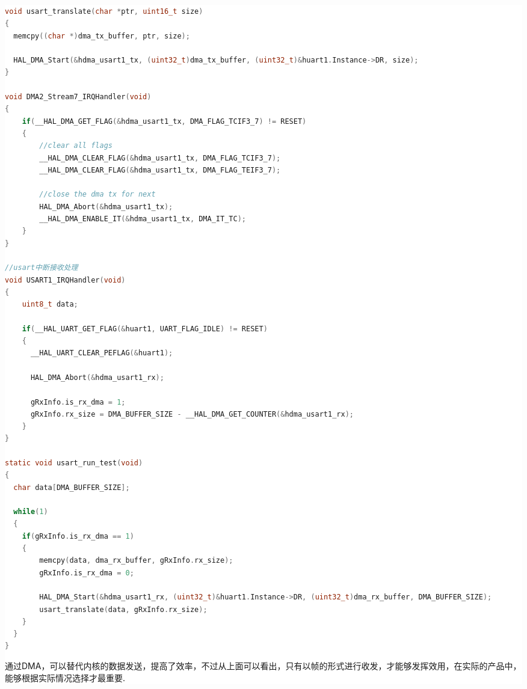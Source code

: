 ```c
void usart_translate(char *ptr, uint16_t size)
{
  memcpy((char *)dma_tx_buffer, ptr, size);
  
  HAL_DMA_Start(&hdma_usart1_tx, (uint32_t)dma_tx_buffer, (uint32_t)&huart1.Instance->DR, size);
} 

void DMA2_Stream7_IRQHandler(void)
{
    if(__HAL_DMA_GET_FLAG(&hdma_usart1_tx, DMA_FLAG_TCIF3_7) != RESET)
    {
        //clear all flags
        __HAL_DMA_CLEAR_FLAG(&hdma_usart1_tx, DMA_FLAG_TCIF3_7);
        __HAL_DMA_CLEAR_FLAG(&hdma_usart1_tx, DMA_FLAG_TEIF3_7);
        
        //close the dma tx for next  
        HAL_DMA_Abort(&hdma_usart1_tx);
        __HAL_DMA_ENABLE_IT(&hdma_usart1_tx, DMA_IT_TC);
    }
}

//usart中断接收处理
void USART1_IRQHandler(void)
{
    uint8_t data;
    
    if(__HAL_UART_GET_FLAG(&huart1, UART_FLAG_IDLE) != RESET)
    {
      __HAL_UART_CLEAR_PEFLAG(&huart1);
      
      HAL_DMA_Abort(&hdma_usart1_rx);
      
      gRxInfo.is_rx_dma = 1;
      gRxInfo.rx_size = DMA_BUFFER_SIZE - __HAL_DMA_GET_COUNTER(&hdma_usart1_rx);
    }
}

static void usart_run_test(void)
{
  char data[DMA_BUFFER_SIZE];
  
  while(1)
  {
    if(gRxInfo.is_rx_dma == 1)
    {
        memcpy(data, dma_rx_buffer, gRxInfo.rx_size);
        gRxInfo.is_rx_dma = 0;
        
        HAL_DMA_Start(&hdma_usart1_rx, (uint32_t)&huart1.Instance->DR, (uint32_t)dma_rx_buffer, DMA_BUFFER_SIZE);
        usart_translate(data, gRxInfo.rx_size);
    }
  }
}
```

通过DMA，可以替代内核的数据发送，提高了效率，不过从上面可以看出，只有以帧的形式进行收发，才能够发挥效用，在实际的产品中，能够根据实际情况选择才最重要.
